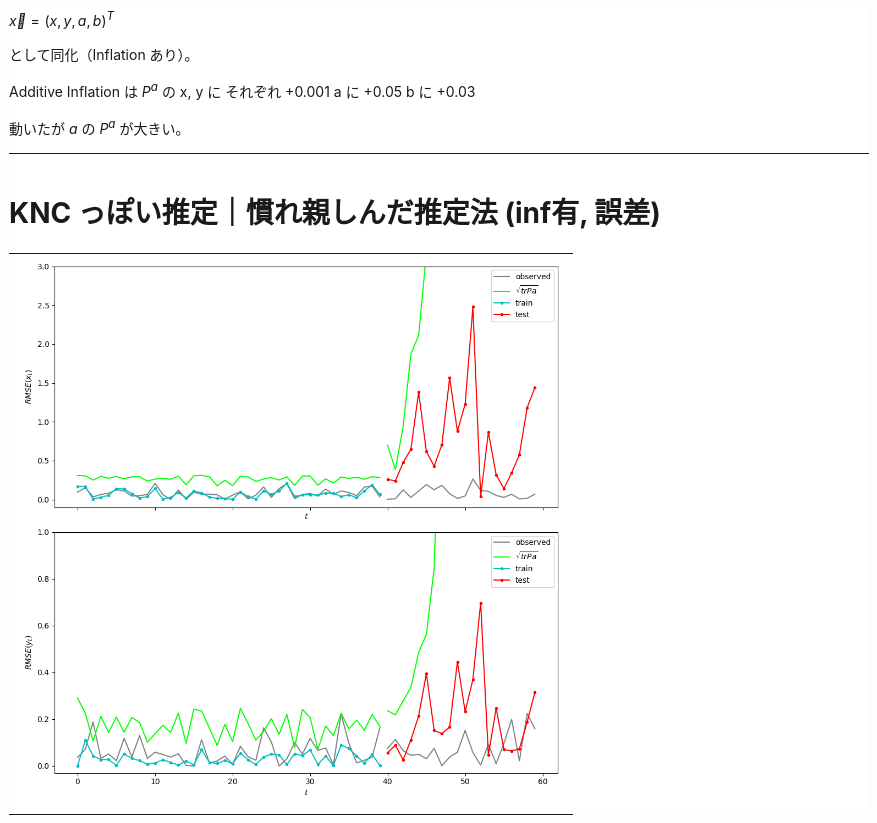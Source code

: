 $\vec{x} = (x, y, a, b)^T$

として同化（Inflation あり）。

Additive Inflation は $P^a$ の
x, y に それぞれ +0.001
a に +0.05
b に +0.03

動いたが $a$ の $P^a$ が大きい。
</td>

</table>

---

# KNC っぽい推定｜慣れ親しんだ推定法 (inf有, 誤差)

<table>

<td> <img src=./3b_rmse_yes_para_yes_inf.png height=550></td>

